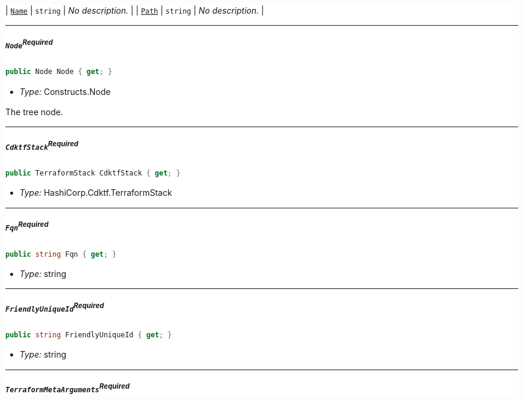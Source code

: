 | <code><a href="#@cdktf/provider-databricks.dataDatabricksAppsSettingsCustomTemplate.DataDatabricksAppsSettingsCustomTemplate.property.name">Name</a></code> | <code>string</code> | *No description.* |
| <code><a href="#@cdktf/provider-databricks.dataDatabricksAppsSettingsCustomTemplate.DataDatabricksAppsSettingsCustomTemplate.property.path">Path</a></code> | <code>string</code> | *No description.* |

---

##### `Node`<sup>Required</sup> <a name="Node" id="@cdktf/provider-databricks.dataDatabricksAppsSettingsCustomTemplate.DataDatabricksAppsSettingsCustomTemplate.property.node"></a>

```csharp
public Node Node { get; }
```

- *Type:* Constructs.Node

The tree node.

---

##### `CdktfStack`<sup>Required</sup> <a name="CdktfStack" id="@cdktf/provider-databricks.dataDatabricksAppsSettingsCustomTemplate.DataDatabricksAppsSettingsCustomTemplate.property.cdktfStack"></a>

```csharp
public TerraformStack CdktfStack { get; }
```

- *Type:* HashiCorp.Cdktf.TerraformStack

---

##### `Fqn`<sup>Required</sup> <a name="Fqn" id="@cdktf/provider-databricks.dataDatabricksAppsSettingsCustomTemplate.DataDatabricksAppsSettingsCustomTemplate.property.fqn"></a>

```csharp
public string Fqn { get; }
```

- *Type:* string

---

##### `FriendlyUniqueId`<sup>Required</sup> <a name="FriendlyUniqueId" id="@cdktf/provider-databricks.dataDatabricksAppsSettingsCustomTemplate.DataDatabricksAppsSettingsCustomTemplate.property.friendlyUniqueId"></a>

```csharp
public string FriendlyUniqueId { get; }
```

- *Type:* string

---

##### `TerraformMetaArguments`<sup>Required</sup> <a name="TerraformMetaArguments" id="@cdktf/provider-databricks.dataDatabricksAppsSettingsCustomTemplate.DataDatabricksAppsSettingsCustomTemplate.property.terraformMetaArguments"></a>
